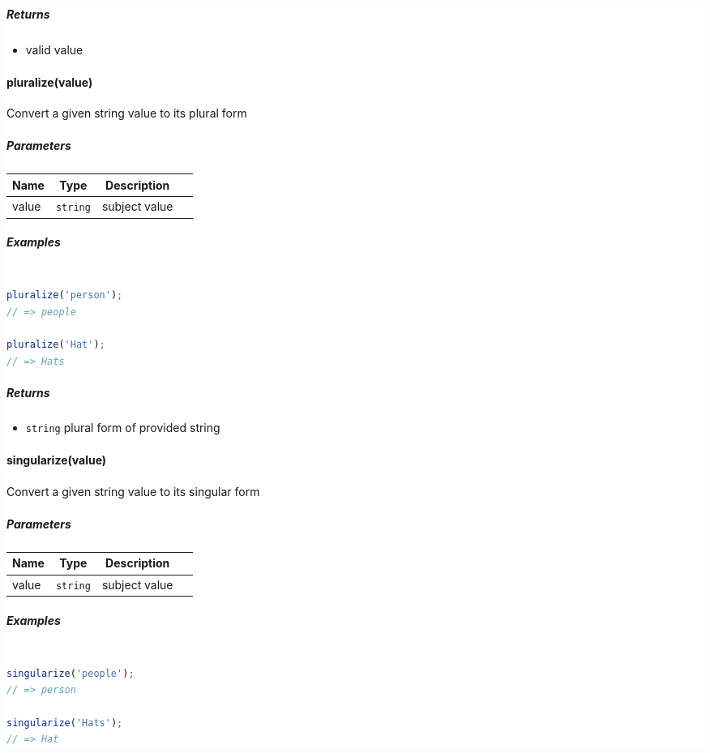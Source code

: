 
##### Returns


-  valid value



#### pluralize(value) 

Convert a given string value to its plural form




##### Parameters

| Name | Type | Description |  |
| ---- | ---- | ----------- | -------- |
| value | `string`  | subject value | &nbsp; |




##### Examples

```javascript

pluralize('person');
// => people

pluralize('Hat');
// => Hats
```


##### Returns


- `string`  plural form of provided string



#### singularize(value) 

Convert a given string value to its singular form




##### Parameters

| Name | Type | Description |  |
| ---- | ---- | ----------- | -------- |
| value | `string`  | subject value | &nbsp; |




##### Examples

```javascript

singularize('people');
// => person

singularize('Hats');
// => Hat
```
